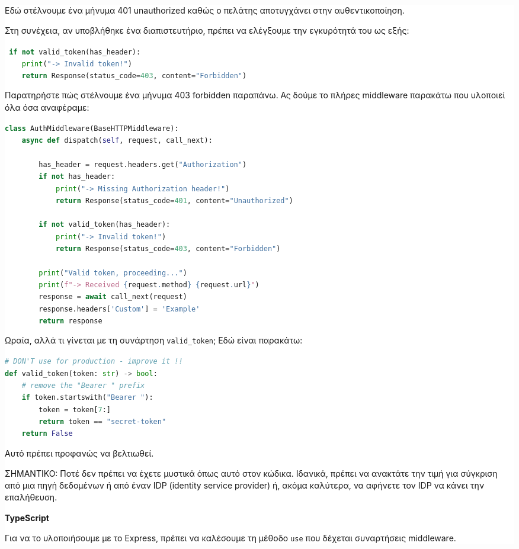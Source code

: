 Εδώ στέλνουμε ένα μήνυμα 401 unauthorized καθώς ο πελάτης αποτυγχάνει στην αυθεντικοποίηση.

Στη συνέχεια, αν υποβλήθηκε ένα διαπιστευτήριο, πρέπει να ελέγξουμε την εγκυρότητά του ως εξής:

```python
 if not valid_token(has_header):
    print("-> Invalid token!")
    return Response(status_code=403, content="Forbidden")
```

Παρατηρήστε πώς στέλνουμε ένα μήνυμα 403 forbidden παραπάνω. Ας δούμε το πλήρες middleware παρακάτω που υλοποιεί όλα όσα αναφέραμε:

```python
class AuthMiddleware(BaseHTTPMiddleware):
    async def dispatch(self, request, call_next):

        has_header = request.headers.get("Authorization")
        if not has_header:
            print("-> Missing Authorization header!")
            return Response(status_code=401, content="Unauthorized")

        if not valid_token(has_header):
            print("-> Invalid token!")
            return Response(status_code=403, content="Forbidden")

        print("Valid token, proceeding...")
        print(f"-> Received {request.method} {request.url}")
        response = await call_next(request)
        response.headers['Custom'] = 'Example'
        return response

```

Ωραία, αλλά τι γίνεται με τη συνάρτηση `valid_token`; Εδώ είναι παρακάτω:

```python
# DON'T use for production - improve it !!
def valid_token(token: str) -> bool:
    # remove the "Bearer " prefix
    if token.startswith("Bearer "):
        token = token[7:]
        return token == "secret-token"
    return False
```

Αυτό πρέπει προφανώς να βελτιωθεί.

ΣΗΜΑΝΤΙΚΟ: Ποτέ δεν πρέπει να έχετε μυστικά όπως αυτό στον κώδικα. Ιδανικά, πρέπει να ανακτάτε την τιμή για σύγκριση από μια πηγή δεδομένων ή από έναν IDP (identity service provider) ή, ακόμα καλύτερα, να αφήνετε τον IDP να κάνει την επαλήθευση.

**TypeScript**

Για να το υλοποιήσουμε με το Express, πρέπει να καλέσουμε τη μέθοδο `use` που δέχεται συναρτήσεις middleware.
